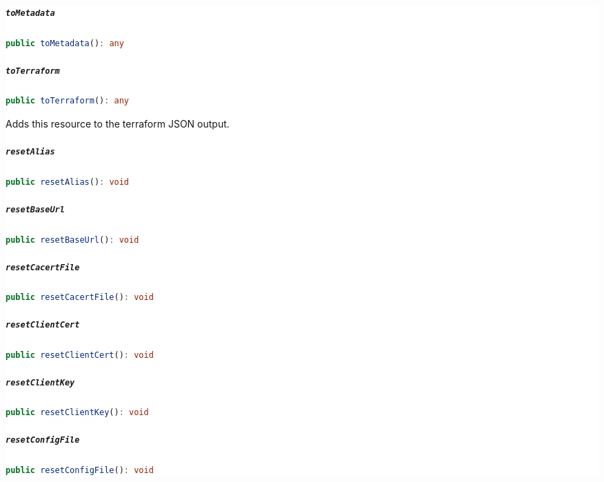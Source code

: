 ##### `toMetadata` <a name="toMetadata" id="@cdktf/provider-gitlab.provider.GitlabProvider.toMetadata"></a>

```typescript
public toMetadata(): any
```

##### `toTerraform` <a name="toTerraform" id="@cdktf/provider-gitlab.provider.GitlabProvider.toTerraform"></a>

```typescript
public toTerraform(): any
```

Adds this resource to the terraform JSON output.

##### `resetAlias` <a name="resetAlias" id="@cdktf/provider-gitlab.provider.GitlabProvider.resetAlias"></a>

```typescript
public resetAlias(): void
```

##### `resetBaseUrl` <a name="resetBaseUrl" id="@cdktf/provider-gitlab.provider.GitlabProvider.resetBaseUrl"></a>

```typescript
public resetBaseUrl(): void
```

##### `resetCacertFile` <a name="resetCacertFile" id="@cdktf/provider-gitlab.provider.GitlabProvider.resetCacertFile"></a>

```typescript
public resetCacertFile(): void
```

##### `resetClientCert` <a name="resetClientCert" id="@cdktf/provider-gitlab.provider.GitlabProvider.resetClientCert"></a>

```typescript
public resetClientCert(): void
```

##### `resetClientKey` <a name="resetClientKey" id="@cdktf/provider-gitlab.provider.GitlabProvider.resetClientKey"></a>

```typescript
public resetClientKey(): void
```

##### `resetConfigFile` <a name="resetConfigFile" id="@cdktf/provider-gitlab.provider.GitlabProvider.resetConfigFile"></a>

```typescript
public resetConfigFile(): void
```
